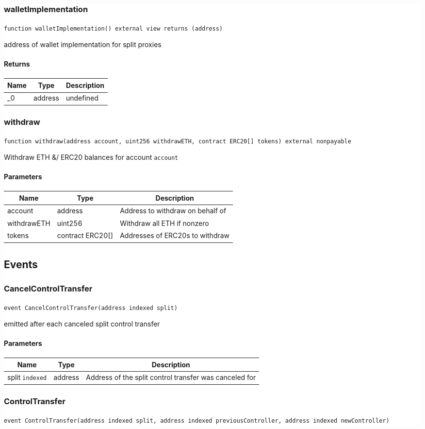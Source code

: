 ### walletImplementation

```solidity
function walletImplementation() external view returns (address)
```

address of wallet implementation for split proxies

#### Returns

| Name | Type    | Description |
| ---- | ------- | ----------- |
| \_0  | address | undefined   |

### withdraw

```solidity
function withdraw(address account, uint256 withdrawETH, contract ERC20[] tokens) external nonpayable
```

Withdraw ETH &amp;/ ERC20 balances for account `account`

#### Parameters

| Name        | Type             | Description                      |
| ----------- | ---------------- | -------------------------------- |
| account     | address          | Address to withdraw on behalf of |
| withdrawETH | uint256          | Withdraw all ETH if nonzero      |
| tokens      | contract ERC20[] | Addresses of ERC20s to withdraw  |

## Events

### CancelControlTransfer

```solidity
event CancelControlTransfer(address indexed split)
```

emitted after each canceled split control transfer

#### Parameters

| Name            | Type    | Description                                            |
| --------------- | ------- | ------------------------------------------------------ |
| split `indexed` | address | Address of the split control transfer was canceled for |

### ControlTransfer

```solidity
event ControlTransfer(address indexed split, address indexed previousController, address indexed newController)
```
